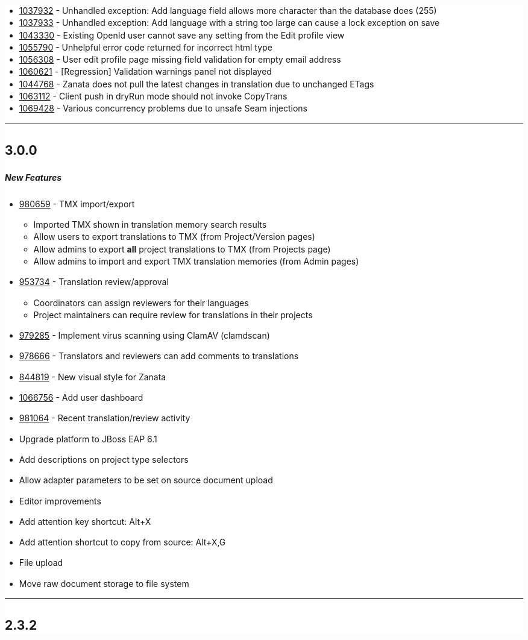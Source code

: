 * [1037932](https://bugzilla.redhat.com/show_bug.cgi?id=1037932) - Unhandled exception: Add language field allows more character than the database does (255)
* [1037933](https://bugzilla.redhat.com/show_bug.cgi?id=1037933) - Unhandled exception: Add language with a string too large can cause a lock exception on save
* [1043330](https://bugzilla.redhat.com/show_bug.cgi?id=1043330) - Existing OpenId user cannot save any setting from the Edit profile view
* [1055790](https://bugzilla.redhat.com/show_bug.cgi?id=1055790) - Unhelpful error code returned for incorrect html type
* [1056308](https://bugzilla.redhat.com/show_bug.cgi?id=1056308) - User edit profile page missing field validation for empty email address
* [1060621](https://bugzilla.redhat.com/show_bug.cgi?id=1060621) - [Regression] Validation warnings panel not displayed
* [1044768](https://bugzilla.redhat.com/show_bug.cgi?id=1044768) - Zanata does not pull the latest changes in translation due to unchanged ETags
* [1063112](https://bugzilla.redhat.com/show_bug.cgi?id=1063112) - Client push in dryRun mode should not invoke CopyTrans
* [1069428](https://bugzilla.redhat.com/show_bug.cgi?id=1069428) - Various concurrency problems due to unsafe Seam injections

-----------------------

## 3.0.0
<h5>New Features</h5>

* [980659](https://bugzilla.redhat.com/show_bug.cgi?id=980659) - TMX import/export
    * Imported TMX shown in translation memory search results
    * Allow users to export translations to TMX (from Project/Version pages)
    * Allow admins to export **all** project translations to TMX (from Projects page)
    * Allow admins to import and export TMX translation memories (from Admin pages)

* [953734](https://bugzilla.redhat.com/show_bug.cgi?id=953734) - Translation review/approval
    * Coordinators can assign reviewers for their languages
    * Project maintainers can require review for translations in their projects

* [979285](https://bugzilla.redhat.com/show_bug.cgi?id=979285) - Implement virus scanning using ClamAV (clamdscan)
* [978666](https://bugzilla.redhat.com/show_bug.cgi?id=978666) - Translators and reviewers can add comments to translations
* [844819](https://bugzilla.redhat.com/show_bug.cgi?id=844819) - New visual style for Zanata
* [1066756](https://bugzilla.redhat.com/show_bug.cgi?id=1066756) - Add user dashboard
* [981064](https://bugzilla.redhat.com/show_bug.cgi?id=981064) - Recent translation/review activity
* Upgrade platform to JBoss EAP 6.1
* Add descriptions on project type selectors
* Allow adapter parameters to be set on source document upload
* Editor improvements
* Add attention key shortcut: Alt+X
* Add attention shortcut to copy from source: Alt+X,G
* File upload
* Move raw document storage to file system

-----------------------

## 2.3.2
